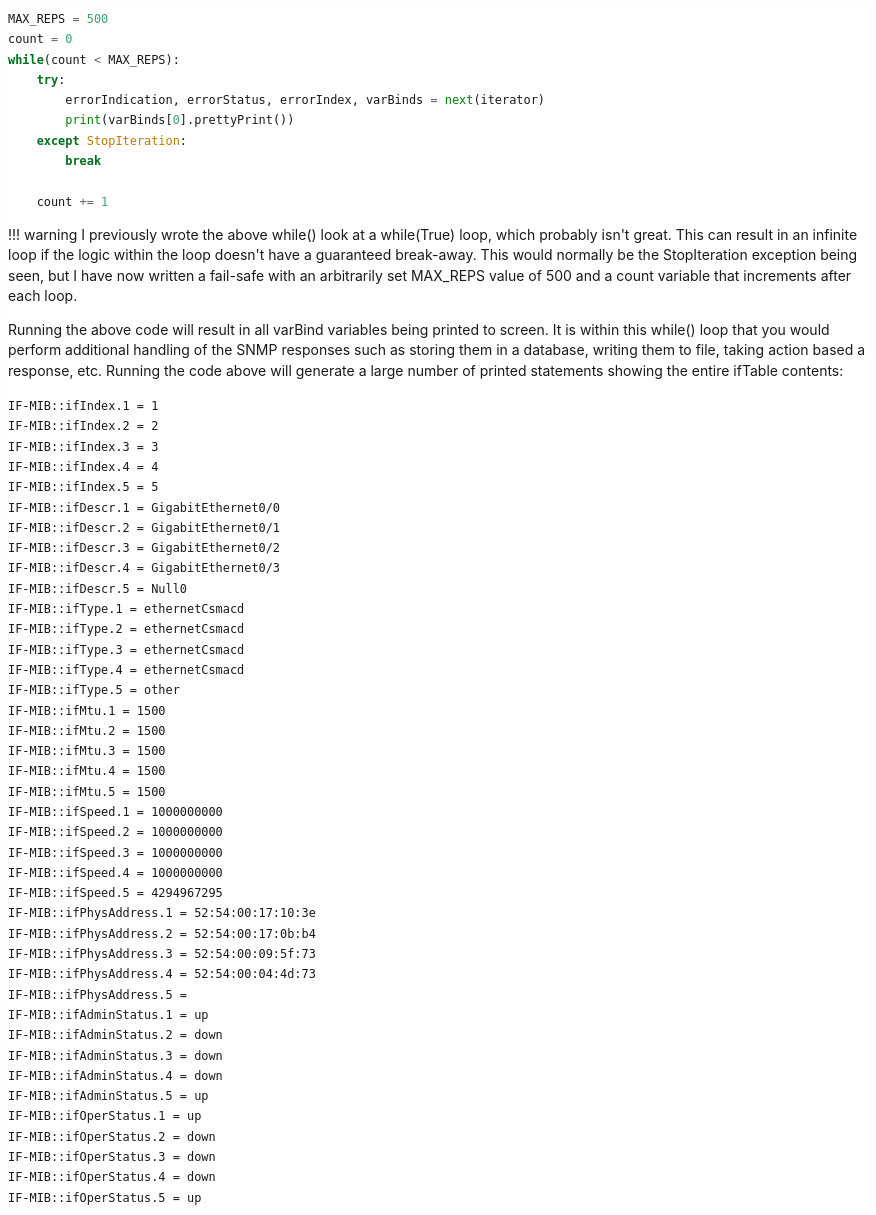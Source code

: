 ```python
MAX_REPS = 500
count = 0
while(count < MAX_REPS):
    try:
        errorIndication, errorStatus, errorIndex, varBinds = next(iterator)
        print(varBinds[0].prettyPrint())
    except StopIteration:
        break

    count += 1
```

!!! warning
    I previously wrote the above while() look at a while(True) loop, which probably isn't great. This can result in an infinite loop if the logic within the loop doesn't have a guaranteed break-away. This would normally be the StopIteration exception being seen, but I have now written a fail-safe with an arbitrarily set MAX_REPS value of 500 and a count variable that increments after each loop.

Running the above code will result in all varBind variables being printed to screen. It is within this while() loop that you would perform additional handling of the SNMP responses such as storing them in a database, writing them to file, taking action based a response, etc. Running the code above will generate a large number of printed statements showing the entire ifTable contents:

```
IF-MIB::ifIndex.1 = 1
IF-MIB::ifIndex.2 = 2
IF-MIB::ifIndex.3 = 3
IF-MIB::ifIndex.4 = 4
IF-MIB::ifIndex.5 = 5
IF-MIB::ifDescr.1 = GigabitEthernet0/0
IF-MIB::ifDescr.2 = GigabitEthernet0/1
IF-MIB::ifDescr.3 = GigabitEthernet0/2
IF-MIB::ifDescr.4 = GigabitEthernet0/3
IF-MIB::ifDescr.5 = Null0
IF-MIB::ifType.1 = ethernetCsmacd
IF-MIB::ifType.2 = ethernetCsmacd
IF-MIB::ifType.3 = ethernetCsmacd
IF-MIB::ifType.4 = ethernetCsmacd
IF-MIB::ifType.5 = other
IF-MIB::ifMtu.1 = 1500
IF-MIB::ifMtu.2 = 1500
IF-MIB::ifMtu.3 = 1500
IF-MIB::ifMtu.4 = 1500
IF-MIB::ifMtu.5 = 1500
IF-MIB::ifSpeed.1 = 1000000000
IF-MIB::ifSpeed.2 = 1000000000
IF-MIB::ifSpeed.3 = 1000000000
IF-MIB::ifSpeed.4 = 1000000000
IF-MIB::ifSpeed.5 = 4294967295
IF-MIB::ifPhysAddress.1 = 52:54:00:17:10:3e
IF-MIB::ifPhysAddress.2 = 52:54:00:17:0b:b4
IF-MIB::ifPhysAddress.3 = 52:54:00:09:5f:73
IF-MIB::ifPhysAddress.4 = 52:54:00:04:4d:73
IF-MIB::ifPhysAddress.5 =
IF-MIB::ifAdminStatus.1 = up
IF-MIB::ifAdminStatus.2 = down
IF-MIB::ifAdminStatus.3 = down
IF-MIB::ifAdminStatus.4 = down
IF-MIB::ifAdminStatus.5 = up
IF-MIB::ifOperStatus.1 = up
IF-MIB::ifOperStatus.2 = down
IF-MIB::ifOperStatus.3 = down
IF-MIB::ifOperStatus.4 = down
IF-MIB::ifOperStatus.5 = up
```
